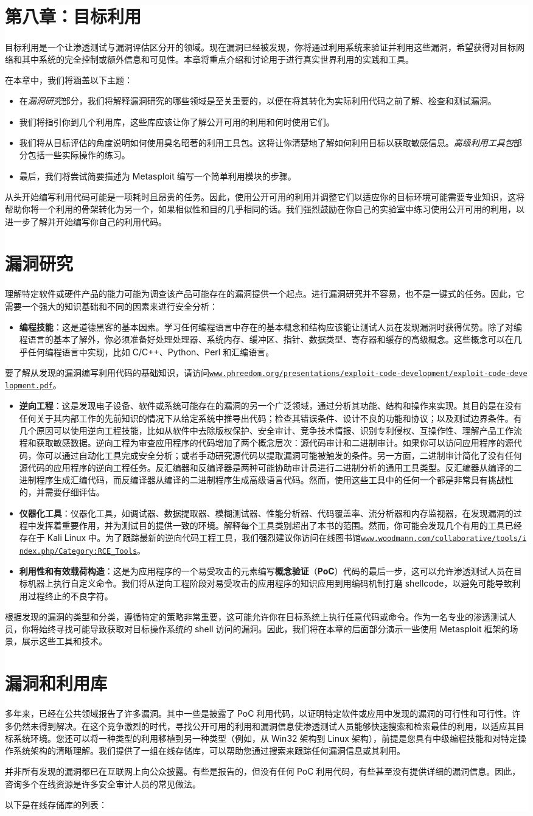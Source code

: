 # 第八章：目标利用

目标利用是一个让渗透测试与漏洞评估区分开的领域。现在漏洞已经被发现，你将通过利用系统来验证并利用这些漏洞，希望获得对目标网络和其中系统的完全控制或额外信息和可见性。本章将重点介绍和讨论用于进行真实世界利用的实践和工具。

在本章中，我们将涵盖以下主题：

+   在*漏洞研究*部分，我们将解释漏洞研究的哪些领域是至关重要的，以便在将其转化为实际利用代码之前了解、检查和测试漏洞。

+   我们将指引你到几个利用库，这些库应该让你了解公开可用的利用和何时使用它们。

+   我们将从目标评估的角度说明如何使用臭名昭著的利用工具包。这将让你清楚地了解如何利用目标以获取敏感信息。*高级利用工具包*部分包括一些实际操作的练习。

+   最后，我们将尝试简要描述为 Metasploit 编写一个简单利用模块的步骤。

从头开始编写利用代码可能是一项耗时且昂贵的任务。因此，使用公开可用的利用并调整它们以适应你的目标环境可能需要专业知识，这将帮助你将一个利用的骨架转化为另一个，如果相似性和目的几乎相同的话。我们强烈鼓励在你自己的实验室中练习使用公开可用的利用，以进一步了解并开始编写你自己的利用代码。

# 漏洞研究

理解特定软件或硬件产品的能力可能为调查该产品可能存在的漏洞提供一个起点。进行漏洞研究并不容易，也不是一键式的任务。因此，它需要一个强大的知识基础和不同的因素来进行安全分析：

+   **编程技能**：这是道德黑客的基本因素。学习任何编程语言中存在的基本概念和结构应该能让测试人员在发现漏洞时获得优势。除了对编程语言的基本了解外，你必须准备好处理处理器、系统内存、缓冲区、指针、数据类型、寄存器和缓存的高级概念。这些概念可以在几乎任何编程语言中实现，比如 C/C++、Python、Perl 和汇编语言。

要了解从发现的漏洞编写利用代码的基础知识，请访问[`www.phreedom.org/presentations/exploit-code-development/exploit-code-development.pdf`](http://www.phreedom.org/presentations/exploit-code-development/exploit-code-development.pdf)。

+   **逆向工程**：这是发现电子设备、软件或系统可能存在的漏洞的另一个广泛领域，通过分析其功能、结构和操作来实现。其目的是在没有任何关于其内部工作的先前知识的情况下从给定系统中推导出代码；检查其错误条件、设计不良的功能和协议；以及测试边界条件。有几个原因可以使用逆向工程技能，比如从软件中去除版权保护、安全审计、竞争技术情报、识别专利侵权、互操作性、理解产品工作流程和获取敏感数据。逆向工程为审查应用程序的代码增加了两个概念层次：源代码审计和二进制审计。如果你可以访问应用程序的源代码，你可以通过自动化工具完成安全分析；或者手动研究源代码以提取漏洞可能被触发的条件。另一方面，二进制审计简化了没有任何源代码的应用程序的逆向工程任务。反汇编器和反编译器是两种可能协助审计员进行二进制分析的通用工具类型。反汇编器从编译的二进制程序生成汇编代码，而反编译器从编译的二进制程序生成高级语言代码。然而，使用这些工具中的任何一个都是非常具有挑战性的，并需要仔细评估。

+   **仪器化工具**：仪器化工具，如调试器、数据提取器、模糊测试器、性能分析器、代码覆盖率、流分析器和内存监视器，在发现漏洞的过程中发挥着重要作用，并为测试目的提供一致的环境。解释每个工具类别超出了本书的范围。然而，你可能会发现几个有用的工具已经存在于 Kali Linux 中。为了跟踪最新的逆向代码工程工具，我们强烈建议你访问在线图书馆[`www.woodmann.com/collaborative/tools/index.php/Category:RCE_Tools`](http://www.woodmann.com/collaborative/tools/index.php/Category:RCE_Tools)。

+   **利用性和有效载荷构造**：这是为应用程序的一个易受攻击的元素编写**概念验证**（**PoC**）代码的最后一步，这可以允许渗透测试人员在目标机器上执行自定义命令。我们将从逆向工程阶段对易受攻击的应用程序的知识应用到用编码机制打磨 shellcode，以避免可能导致利用过程终止的不良字符。

根据发现的漏洞的类型和分类，遵循特定的策略非常重要，这可能允许你在目标系统上执行任意代码或命令。作为一名专业的渗透测试人员，你将始终寻找可能导致获取对目标操作系统的 shell 访问的漏洞。因此，我们将在本章的后面部分演示一些使用 Metasploit 框架的场景，展示这些工具和技术。

# 漏洞和利用库

多年来，已经在公共领域报告了许多漏洞。其中一些是披露了 PoC 利用代码，以证明特定软件或应用中发现的漏洞的可行性和可行性。许多仍然未得到解决。在这个竞争激烈的时代，寻找公开可用的利用和漏洞信息使渗透测试人员能够快速搜索和检索最佳的利用，以适应其目标系统环境。您还可以将一种类型的利用移植到另一种类型（例如，从 Win32 架构到 Linux 架构），前提是您具有中级编程技能和对特定操作系统架构的清晰理解。我们提供了一组在线存储库，可以帮助您通过搜索来跟踪任何漏洞信息或其利用。

并非所有发现的漏洞都已在互联网上向公众披露。有些是报告的，但没有任何 PoC 利用代码，有些甚至没有提供详细的漏洞信息。因此，咨询多个在线资源是许多安全审计人员的常见做法。

以下是在线存储库的列表：
